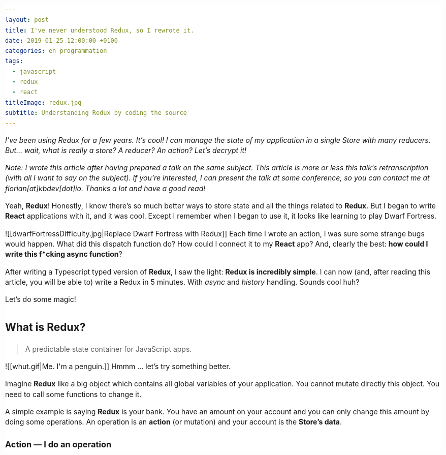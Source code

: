 ```yaml
---
layout: post
title: I've never understood Redux, so I rewrote it.
date: 2019-01-25 12:00:00 +0100
categories: en programmation
tags:
  - javascript
  - redux
  - react
titleImage: redux.jpg
subtitle: Understanding Redux by coding the source
---
```

_I’ve been using Redux for a few years. It’s cool! I can manage the state of my application in a single Store with many reducers. But… wait, what is really a store? A reducer? An action? Let’s decrypt it!_

_Note: I wrote this article after having prepared a talk on the same subject. This article is more or less this talk’s retranscription (with all I want to say on the subject). If you’re interested, I can present the talk at some conference, so you can contact me at florian[at]kbdev[dot]io. Thanks a lot and have a good read!_

Yeah, **Redux**! Honestly, I know there’s so much better ways to store state and all the things related to **Redux**. But I began to write **React** applications with it, and it was cool. Except I remember when I began to use it, it looks like learning to play Dwarf Fortress.

![[dwarfFortressDifficulty.jpg|Replace Dwarf Fortress with Redux]]
Each time I wrote an action, I was sure some strange bugs would happen. What did this dispatch function do? How could I connect it to my **React** app? And, clearly the best: **how could I write this f*cking async function**?

After writing a Typescript typed version of **Redux**, I saw the light: **Redux is incredibly simple**. I can now (and, after reading this article, you will be able to) write a Redux in 5 minutes. With _async_ and _history_ handling. Sounds cool huh?

Let’s do some magic!

## What is Redux?

 > A predictable state container for JavaScript apps.

![[whut.gif|Me. I'm a penguin.]]
Hmmm … let’s try something better.

Imagine **Redux** like a big object which contains all global variables of your application. You cannot mutate directly this object. You need to call some functions to change it.

A simple example is saying **Redux** is your bank. You have an amount on your account and you can only change this amount by doing some operations. An operation is an **action** (or mutation) and your account is the **Store’s data**.

### Action — I do an operation
